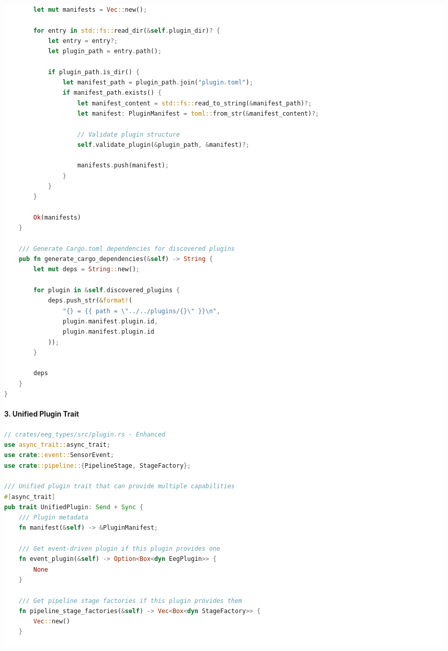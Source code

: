 ```rust
        let mut manifests = Vec::new();
        
        for entry in std::fs::read_dir(&self.plugin_dir)? {
            let entry = entry?;
            let plugin_path = entry.path();
            
            if plugin_path.is_dir() {
                let manifest_path = plugin_path.join("plugin.toml");
                if manifest_path.exists() {
                    let manifest_content = std::fs::read_to_string(&manifest_path)?;
                    let manifest: PluginManifest = toml::from_str(&manifest_content)?;
                    
                    // Validate plugin structure
                    self.validate_plugin(&plugin_path, &manifest)?;
                    
                    manifests.push(manifest);
                }
            }
        }
        
        Ok(manifests)
    }

    /// Generate Cargo.toml dependencies for discovered plugins
    pub fn generate_cargo_dependencies(&self) -> String {
        let mut deps = String::new();
        
        for plugin in &self.discovered_plugins {
            deps.push_str(&format!(
                "{} = {{ path = \"../../plugins/{}\" }}\n",
                plugin.manifest.plugin.id,
                plugin.manifest.plugin.id
            ));
        }
        
        deps
    }
}
```

#### 3. Unified Plugin Trait

```rust
// crates/eeg_types/src/plugin.rs - Enhanced
use async_trait::async_trait;
use crate::event::SensorEvent;
use crate::pipeline::{PipelineStage, StageFactory};

/// Unified plugin trait that can provide multiple capabilities
#[async_trait]
pub trait UnifiedPlugin: Send + Sync {
    /// Plugin metadata
    fn manifest(&self) -> &PluginManifest;
    
    /// Get event-driven plugin if this plugin provides one
    fn event_plugin(&self) -> Option<Box<dyn EegPlugin>> {
        None
    }
    
    /// Get pipeline stage factories if this plugin provides them
    fn pipeline_stage_factories(&self) -> Vec<Box<dyn StageFactory>> {
        Vec::new()
    }
    
```
